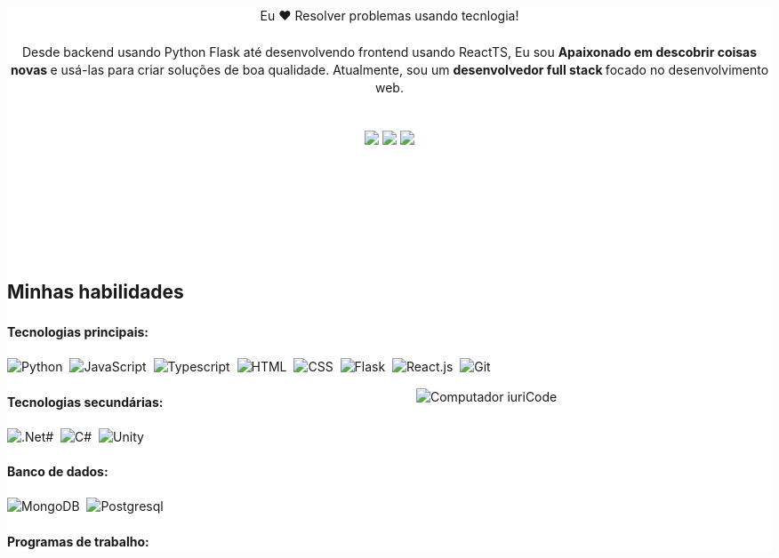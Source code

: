 <p align="center">Eu ❤️ Resolver problemas usando tecnlogia!<br><br> Desde backend usando Python Flask até desenvolvendo frontend usando ReactTS, Eu sou <strong> Apaixonado em descobrir coisas novas </strong> e usá-las para criar soluções de boa qualidade. Atualmente, sou um <strong> desenvolvedor full stack </strong> focado no desenvolvimento web.</p>&nbsp;

<div  align="center" style="margin-bottom:100px">
<img width=47% align="center"  src="https://github-readme-streak-stats.herokuapp.com?user=FelipeIt4lo&theme=radical&mode=weekly"/>
<img width=45% align="center"  src="https://github-readme-stats.vercel.app/api?username=FelipeIt4lo&show_icons=true&theme=dracula&count_private=true"/>
<img width=40% align="center"  src="https://github-readme-stats.vercel.app/api/top-langs/?username=FelipeIt4lo&layout=compact&hide_border=true&title_color=ff91a4&text_color=ff91a4&bg_color=0d1117"/>
</div>
 
 &nbsp;
 &nbsp;



## Minhas habilidades

#### Tecnologias principais:

![Python](https://img.shields.io/badge/Python-14354C?style=for-the-badge&logo=python&logoColor=white)&nbsp;
![JavaScript](https://img.shields.io/badge/JavaScript-F7DF1E?style=for-the-badge&logo=javascript&logoColor=black)&nbsp;
![Typescript](https://img.shields.io/badge/TypeScript-007ACC?style=for-the-badge&logo=typescript&logoColor=white)&nbsp;
![HTML](https://img.shields.io/badge/HTML5-E34F26?style=for-the-badge&logo=html5&logoColor=white)&nbsp;
![CSS](https://img.shields.io/badge/CSS3-1572B6?style=for-the-badge&logo=css3&logoColor=white)&nbsp;
![Flask](https://img.shields.io/badge/Flask-000000?style=for-the-badge&logo=flask&logoColor=white)&nbsp;
![React.js](https://img.shields.io/badge/React-20232A?style=for-the-badge&logo=react&logoColor=61DAFB)&nbsp;
![Git](https://img.shields.io/badge/GIT-E44C30?style=for-the-badge&logo=git&logoColor=white)&nbsp;

<img src="https://raw.githubusercontent.com/MicaelliMedeiros/micaellimedeiros/master/image/computer-illustration.png" min-width="400px" max-width="400px" width="400px" align="right" alt="Computador iuriCode">

#### Tecnologias secundárias:

![.Net#](https://img.shields.io/badge/.NET-5C2D91?style=for-the-badge&logo=.net&logoColor=white)&nbsp;
![C#](https://img.shields.io/badge/C%23-239120?style=for-the-badge&logo=c-sharp&logoColor=white)&nbsp;
![Unity](https://img.shields.io/badge/Unity-100000?style=for-the-badge&logo=unity&logoColor=white)&nbsp;

#### Banco de dados:

![MongoDB](https://img.shields.io/badge/MongoDB-4EA94B?style=for-the-badge&logo=mongodb&logoColor=white)&nbsp;
![Postgresql](https://img.shields.io/badge/PostgreSQL-316192?style=for-the-badge&logo=postgresql&logoColor=white)&nbsp;

#### Programas de trabalho:
